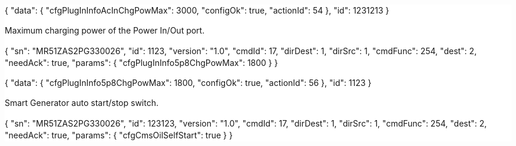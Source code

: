         
            
{
    "data": {
        "cfgPlugInInfoAcInChgPowMax": 3000,
        "configOk": true,
        "actionId": 54
    },
    "id": 1231213
}
            
        
Maximum charging power of the Power In/Out port.
            
{
    "sn": "MR51ZAS2PG330026",
    "id": 1123,
    "version": "1.0",
    "cmdId": 17,
    "dirDest": 1,
    "dirSrc": 1,
    "cmdFunc": 254,
    "dest": 2,
    "needAck": true,
    "params": {
        "cfgPlugInInfo5p8ChgPowMax": 1800
    }
}
            
        
            
{
    "data": {
        "cfgPlugInInfo5p8ChgPowMax": 1800,
        "configOk": true,
        "actionId": 56
    },
    "id": 1123
}
            
        
Smart Generator auto start/stop switch.
            
{
    "sn": "MR51ZAS2PG330026",
    "id": 123123,
    "version": "1.0",
    "cmdId": 17,
    "dirDest": 1,
    "dirSrc": 1,
    "cmdFunc": 254,
    "dest": 2,
    "needAck": true,
    "params": {
        "cfgCmsOilSelfStart": true
    }
}
            